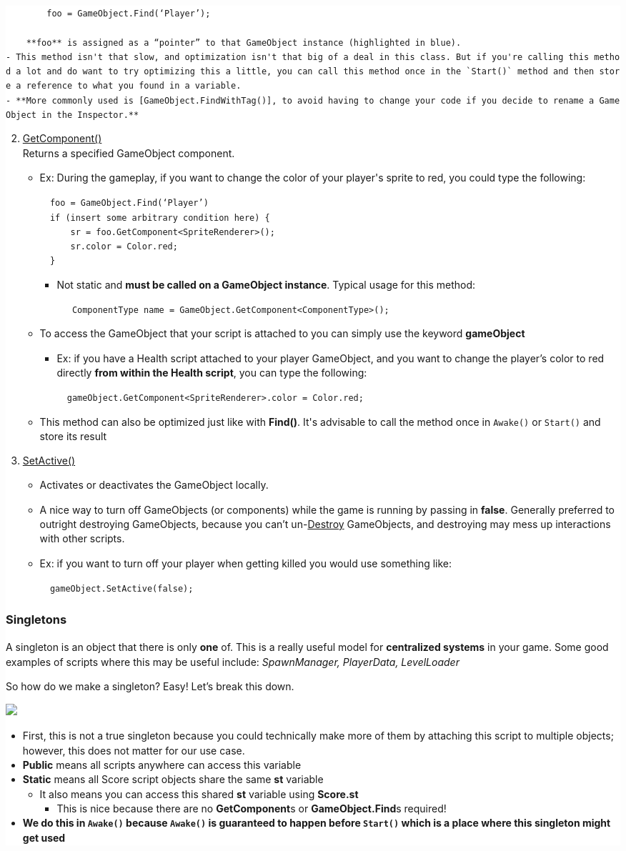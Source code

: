             foo = GameObject.Find(‘Player’);  

        **foo** is assigned as a “pointer” to that GameObject instance (highlighted in blue). 
    - This method isn't that slow, and optimization isn't that big of a deal in this class. But if you're calling this method a lot and do want to try optimizing this a little, you can call this method once in the `Start()` method and then store a reference to what you found in a variable.
    - **More commonly used is [GameObject.FindWithTag()], to avoid having to change your code if you decide to rename a GameObject in the Inspector.**

2. [GetComponent()]  
    Returns a specified GameObject component. 
    - Ex: During the gameplay, if you want to change the color of your player's sprite to red, you could type the following:  

            foo = GameObject.Find(‘Player’)  
            if (insert some arbitrary condition here) {  
                sr = foo.GetComponent<SpriteRenderer>();  
                sr.color = Color.red; 
            }

        - Not static and **must be called on a GameObject instance**. Typical usage for this method: 

                 ComponentType name = GameObject.GetComponent<ComponentType>();

    - To access the GameObject that your script is attached to you can simply use the keyword **gameObject**
        - Ex: if you have a Health script attached to your player GameObject, and you want to change the player’s color to red directly **from within the Health script**, you can type the following:

                gameObject.GetComponent<SpriteRenderer>.color = Color.red;

    - This method can also be optimized just like with **Find()**. It's advisable to call the method once in `Awake()` or `Start()` and store its result

3. [SetActive()]
    - Activates or deactivates the GameObject locally. 
    - A nice way to turn off GameObjects (or components) while the game is running by passing in **false**. Generally preferred to outright destroying GameObjects, because you can’t un-[Destroy] GameObjects, and destroying may mess up interactions with other scripts. 
    - Ex: if you want to turn off your player when getting killed you would use something like:

	        gameObject.SetActive(false);


### Singletons
A singleton is an object that there is only **one** of. This is a really useful model for **centralized systems** in your game. Some good examples of scripts where this may be useful include: *SpawnManager, PlayerData, LevelLoader* 

So how do we make a singleton? Easy! Let’s break this down.

![](images/image4.png)

- First, this is not a true singleton because you could technically make more of them by attaching this script to multiple objects; however, this does not matter for our use case.
- **Public** means all scripts anywhere can access this variable
- **Static** means all Score script objects share the same **st** variable
    - It also means you can access this shared **st** variable using **Score.st**
        - This is nice because there are no **GetComponent**s or **GameObject.Find**s required!
- **We do this in `Awake()` because `Awake()` is guaranteed to happen before `Start()` which is a place where this singleton might get used**


[https://github.com/berkeleyGamedev/Advanced-Scripting]: https://github.com/berkeleyGamedev/Advanced-Scripting
[here!]: https://forms.gle/oGW8yyj6VVSsbhNE8 
[GameObject]: https://docs.unity3d.com/ScriptReference/GameObject.html
[Find()]: https://docs.unity3d.com/ScriptReference/GameObject.Find.html
[GetComponent()]: https://docs.unity3d.com/ScriptReference/GameObject.GetComponent.html
[SetActive()]: https://docs.unity3d.com/ScriptReference/GameObject.SetActive.html
[Time.deltaTime]: https://docs.unity3d.com/ScriptReference/Time-deltaTime.html
[Time.fixedDeltaTime]: https://docs.unity3d.com/ScriptReference/Time-fixedDeltaTime.html
[MonoBehavior Event]: https://docs.unity3d.com/ScriptReference/MonoBehaviour.html
[This is an extremely useful chart of what order things run in]: https://docs.unity3d.com/Manual/ExecutionOrder.html
[C# Properties]: https://learn.microsoft.com/en-us/dotnet/csharp/programming-guide/classes-and-structs/properties
[Mathf]: https://docs.unity3d.com/ScriptReference/Mathf.html
[Instantiate()]: https://docs.unity3d.com/ScriptReference/Object.Instantiate.html
[Vector2]: https://docs.unity3d.com/ScriptReference/Vector2.html
[Vector3]: https://docs.unity3d.com/ScriptReference/Vector3.html
[.normalize()]: https://docs.unity3d.com/ScriptReference/Vector2.Normalize.html
[.normalized]: https://docs.unity3d.com/ScriptReference/Vector2-normalized.html
[BoxCollider2D]: https://docs.unity3d.com/ScriptReference/BoxCollider2D.html
[Rigidbody2D]: https://docs.unity3d.com/ScriptReference/Rigidbody2D.html
[Transform]: https://docs.unity3d.com/ScriptReference/Transform.html
[SpriteRenderer]: https://docs.unity3d.com/ScriptReference/SpriteRenderer.html
[Destroy]: https://docs.unity3d.com/6000.0/Documentation/ScriptReference/Object.Destroy.html
[GameObject.FindWithTag()]: https://docs.unity3d.com/6000.0/Documentation/ScriptReference/GameObject.FindWithTag.html